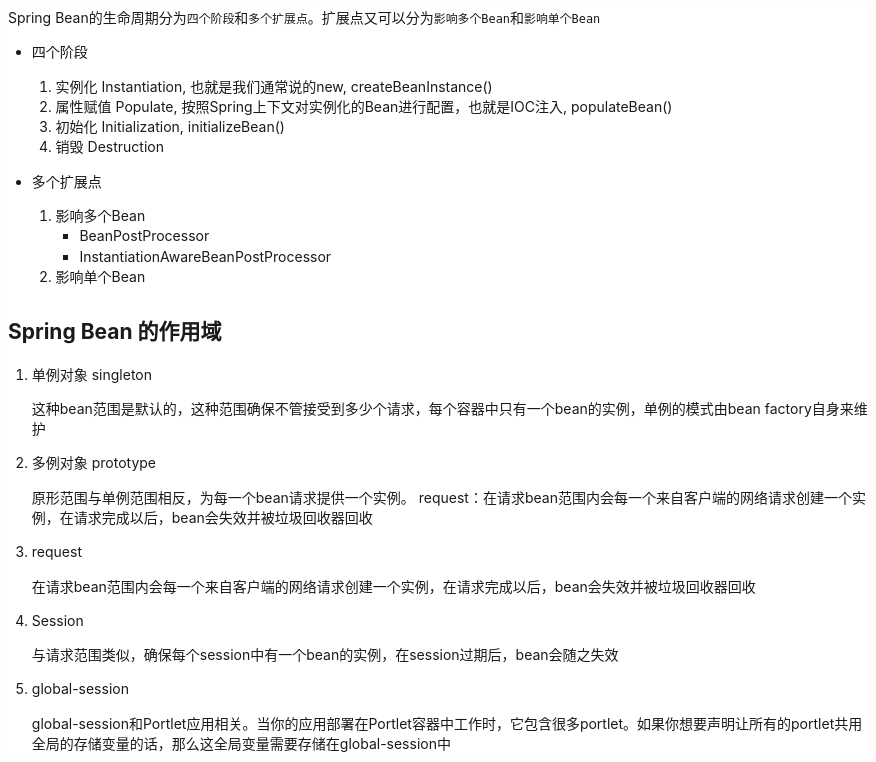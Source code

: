 Spring Bean的生命周期分为`四个阶段`和`多个扩展点`。扩展点又可以分为`影响多个Bean`和`影响单个Bean`

+ 四个阶段
  1. 实例化 Instantiation, 也就是我们通常说的new,  createBeanInstance()
  2. 属性赋值 Populate, 按照Spring上下文对实例化的Bean进行配置，也就是IOC注入, populateBean()
  3. 初始化 Initialization,  initializeBean()
  4. 销毁 Destruction

+ 多个扩展点
  1. 影响多个Bean
     + BeanPostProcessor
     + InstantiationAwareBeanPostProcessor
  2. 影响单个Bean



 ## Spring Bean 的作用域

1. 单例对象 singleton

   这种bean范围是默认的，这种范围确保不管接受到多少个请求，每个容器中只有一个bean的实例，单例的模式由bean factory自身来维护

2. 多例对象 prototype

   原形范围与单例范围相反，为每一个bean请求提供一个实例。
    request：在请求bean范围内会每一个来自客户端的网络请求创建一个实例，在请求完成以后，bean会失效并被垃圾回收器回收

3. request

   在请求bean范围内会每一个来自客户端的网络请求创建一个实例，在请求完成以后，bean会失效并被垃圾回收器回收

4. Session

   与请求范围类似，确保每个session中有一个bean的实例，在session过期后，bean会随之失效

5. global-session

   global-session和Portlet应用相关。当你的应用部署在Portlet容器中工作时，它包含很多portlet。如果你想要声明让所有的portlet共用全局的存储变量的话，那么这全局变量需要存储在global-session中











